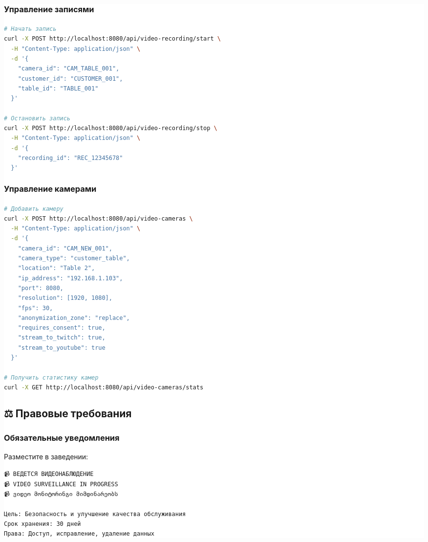 ### Управление записями
```bash
# Начать запись
curl -X POST http://localhost:8080/api/video-recording/start \
  -H "Content-Type: application/json" \
  -d '{
    "camera_id": "CAM_TABLE_001",
    "customer_id": "CUSTOMER_001",
    "table_id": "TABLE_001"
  }'

# Остановить запись
curl -X POST http://localhost:8080/api/video-recording/stop \
  -H "Content-Type: application/json" \
  -d '{
    "recording_id": "REC_12345678"
  }'
```

### Управление камерами
```bash
# Добавить камеру
curl -X POST http://localhost:8080/api/video-cameras \
  -H "Content-Type: application/json" \
  -d '{
    "camera_id": "CAM_NEW_001",
    "camera_type": "customer_table",
    "location": "Table 2",
    "ip_address": "192.168.1.103",
    "port": 8080,
    "resolution": [1920, 1080],
    "fps": 30,
    "anonymization_zone": "replace",
    "requires_consent": true,
    "stream_to_twitch": true,
    "stream_to_youtube": true
  }'

# Получить статистику камер
curl -X GET http://localhost:8080/api/video-cameras/stats
```

## ⚖️ Правовые требования

### Обязательные уведомления
Разместите в заведении:
```
📹 ВЕДЕТСЯ ВИДЕОНАБЛЮДЕНИЕ
📹 VIDEO SURVEILLANCE IN PROGRESS
📹 ვიდეო მონიტორინგი მიმდინარეობს

Цель: Безопасность и улучшение качества обслуживания
Срок хранения: 30 дней
Права: Доступ, исправление, удаление данных
```
